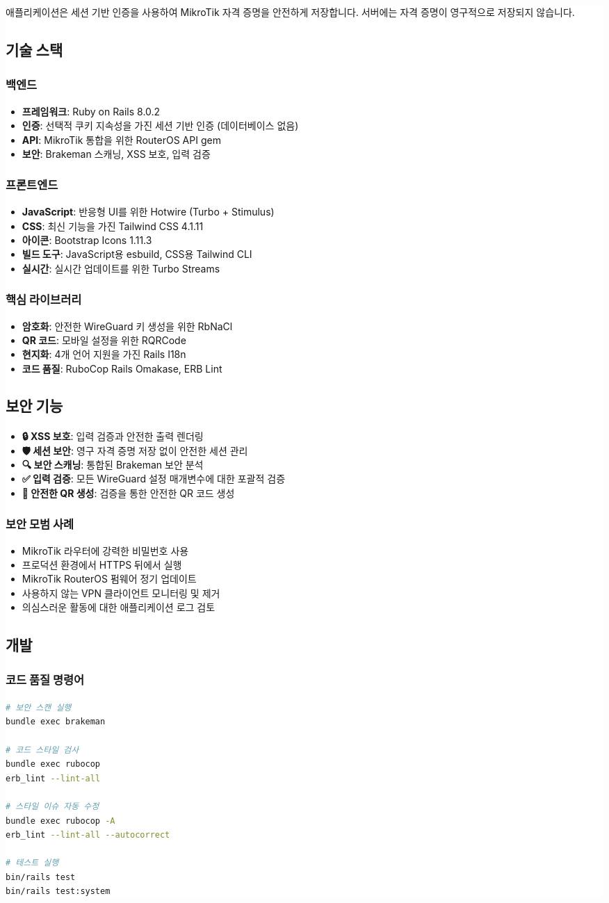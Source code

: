 애플리케이션은 세션 기반 인증을 사용하여 MikroTik 자격 증명을 안전하게 저장합니다. 서버에는 자격 증명이 영구적으로 저장되지 않습니다.

## 기술 스택

### 백엔드
- **프레임워크**: Ruby on Rails 8.0.2
- **인증**: 선택적 쿠키 지속성을 가진 세션 기반 인증 (데이터베이스 없음)
- **API**: MikroTik 통합을 위한 RouterOS API gem
- **보안**: Brakeman 스캐닝, XSS 보호, 입력 검증

### 프론트엔드
- **JavaScript**: 반응형 UI를 위한 Hotwire (Turbo + Stimulus)
- **CSS**: 최신 기능을 가진 Tailwind CSS 4.1.11
- **아이콘**: Bootstrap Icons 1.11.3
- **빌드 도구**: JavaScript용 esbuild, CSS용 Tailwind CLI
- **실시간**: 실시간 업데이트를 위한 Turbo Streams

### 핵심 라이브러리
- **암호화**: 안전한 WireGuard 키 생성을 위한 RbNaCl
- **QR 코드**: 모바일 설정을 위한 RQRCode
- **현지화**: 4개 언어 지원을 가진 Rails I18n
- **코드 품질**: RuboCop Rails Omakase, ERB Lint

## 보안 기능

- **🔒 XSS 보호**: 입력 검증과 안전한 출력 렌더링
- **🛡️ 세션 보안**: 영구 자격 증명 저장 없이 안전한 세션 관리
- **🔍 보안 스캐닝**: 통합된 Brakeman 보안 분석
- **✅ 입력 검증**: 모든 WireGuard 설정 매개변수에 대한 포괄적 검증
- **🔐 안전한 QR 생성**: 검증을 통한 안전한 QR 코드 생성

### 보안 모범 사례
- MikroTik 라우터에 강력한 비밀번호 사용
- 프로덕션 환경에서 HTTPS 뒤에서 실행
- MikroTik RouterOS 펌웨어 정기 업데이트
- 사용하지 않는 VPN 클라이언트 모니터링 및 제거
- 의심스러운 활동에 대한 애플리케이션 로그 검토

## 개발

### 코드 품질 명령어
```bash
# 보안 스캔 실행
bundle exec brakeman

# 코드 스타일 검사
bundle exec rubocop
erb_lint --lint-all

# 스타일 이슈 자동 수정
bundle exec rubocop -A
erb_lint --lint-all --autocorrect

# 테스트 실행
bin/rails test
bin/rails test:system
```
